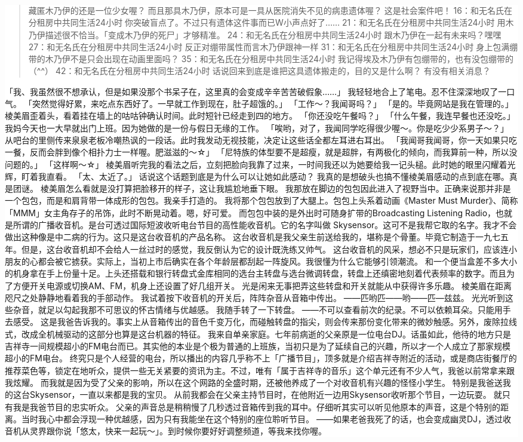 > 藏匿木乃伊的还是一位少女喔？
> 而且那具木乃伊，原本可是一具从医院消失不见的病患遗体喔？
> 这是社会案件吧！
> 16：和无名氏在分租房中共同生活24小时
> 你突破盲点了。不过只有遗体这件事而已W小声点好了……
> 21：和无名氏在分租房中共同生活24小时
> 用木乃伊描述很不恰当。「变成木乃伊的死尸」才够精准。
> 24：和无名氏在分租房中共同生活24小时
> 跟木乃伊在一起有未来吗？嘿嘿
> 27：和无名氏在分租房中共同生活24小时
> 反正对绷带属性而言木乃伊跟神一样
> 31：和无名氏在分租房中共同生活24小时
> 身上包满绷带的木乃伊不是只会出现在动画里面吗？
> 35：和无名氏在分租房中共同生活24小时
> 我记得埃及木乃伊有包绷带的，也有没包绷带的（^^）
> 42：和无名氏在分租房中共同生活24小时
> 话说回来到底是谁把这具遗体搬走的，目的又是什么啊？
> 有没有相关消息？

「我、我虽然很不想承认，但是如果没那个书呆子在，这里真的会变成辛辛苦苦破假象……」
我轻轻地合上了笔电。忍不住深深地叹了一口气。
「突然觉得好累，来吃点东西好了。一早就工作到现在，肚子超饿的。」
「工作～？我闻哥吗？」
「是的。毕竟网站是我在管理的。」
棱美眉歪着头，看着挂在墙上的咕咕钟确认时间。此时短针已经走到四的地方。
「你还没吃午餐吗？」
「什么午餐，我连早餐也还没吃。」
我妈今天也一大早就出门上班。因为她做的是一份与假日无缘的工作。
「唉哟，对了，我闻同学吃得很少喔～。你是吃少少系男子～？」
从吧台的里侧传来泉泉老板冷嘲热讽的一段话。此时我发动无视技能，决定让这些话全都左耳进右耳出。
「我闻哥我闻哥，你一天如果只吃一餐，反而会胖到像个相扑力士一样喔。肥滋滋的～☆」
「尼特族的体型要不是超瘦，就是超胖，有两极化的倾向，而我算前一种，所以没问题的。」
「这样啊～☆」
棱美眉听完我的看法之后，立刻把脸向我靠了过来，一时间我还以为她要给我一记头槌。此时她的眼里闪耀着光辉，盯着我直看。
「太、太近了。」
话说这个话题到底是为什么可以让她如此感动？
我真的是想破头也搞不懂棱美眉感动的点到底在哪。真是团谜。
棱美眉怎么看就是没打算把脸移开的样子，这让我尴尬地垂下眼。
我那放在脚边的包包因此进入了视野当中。正确来说那并非是一个包包，而是和肩背带一体成形的包包。我亲手打造的。
我将那个包包放到了大腿上。包包上头系着动画《Master Must Murder》、简称「MMM」女主角存子的吊饰，此时不断晃动着。嗯，好可爱。
而包包中装的是外出时可随身扩带的Broadcasting Listening Radio，也就是所谓的广播收音机。是台可透过国际短波收听电台节目的高性能收音机。它的名字叫做 Skysensor。这可不是我帮它取的名字。我才不会做出这种像是中二病的行为。这只是这台收音机的产品名称。
这台收音机是我父亲生前送给我的，堪称是个骨董。毕竟它制造于一九七五年。但是，这台收音机却不会给人一丝过时的感觉，我反倒认为它的设计既洗练又帅气。
这台收音机的风采，想必不只是玩家们，应该连小朋友的心都会被它掳获。实际上，当初上市后确实在各个年龄层都刮起一阵旋风。我很懂为什么它能够引领潮流。
和一个便当盒差不多大小的机身拿在手上份量十足。上头还搭载和银行转盘式金库相同的选台主转盘与选台微调转盘，转盘上还缜密地刻着代表频率的数字。而且为了方便开关电源或切换AM、FM，机身上还设置了好几组开关。
光是闲来无事把弄这些转盘和开关就能从中获得许多乐趣。
棱美眉在距离咫尺之处静静地看着我的手部动作。
我试着按下收音机的开关后，阵阵杂音从音箱中传出。
——匹哟匹——哟——匹—兹兹。
光光听到这些杂音，就足以勾起我那不可思议的怀古情绪与优越感。
我随手转了一下转盘。
——不可以查看前次的纪录。不可以依赖耳朵。只能用手去感受。
这是我爸告诉我的。事实上从音箱传出的音色千变万化，而碰触转盘的指尖，则会传来那份变化带来的微妙触感。另外，废除拉线式，改成全机械驱动的这部分也算是这台机器的特征。
我来自单亲家庭。七年前病逝的父亲原是一位电台DJ。话虽如此，他待的地方只是吉祥寺一间规模超小的FM电台而已。其实他的本业是个极为普通的上班族，当初只是为了延续自己的兴趣，所以才一个人成立了那家规模超小的FM电台。
终究只是个人经营的电台，所以播出的内容几乎称不上「广播节目」，顶多就是介绍吉祥寺附近的活动，或是商店街餐厅的推荐菜色等，锁定在地听众，提供一些无关紧要的资讯为主。不过，唯有「属于吉祥寺的音乐」这个单元还有不少人气，我爸以前常拿来跟我炫耀。
而我就是因为受了父亲的影响，所以在这个网路的全盛时期，还被他养成了一个对收音机有兴趣的怪怪小学生。
特别是我爸送我的这台Skysensor，一直以来都是我的宝贝。
从前我都会在父亲主持节目时，在他附近一边用Skysensor收听那个节目，一边玩耍。
就只有我是我爸节目的忠实听众。
父亲的声音总是稍稍慢了几秒透过音箱传到我的耳中。仔细听其实可以听见他原本的声音，这是个特别的距离。当时我心中都会浮现一种优越感，因为只有我能坐在这个特别的座位聆听节目。
——如果老爸我死了的话，也会变成幽灵DJ，透过收音机从灵界跟你说「悠太，快来一起玩～」。到时候你要好好调整频道，等我来找你喔。